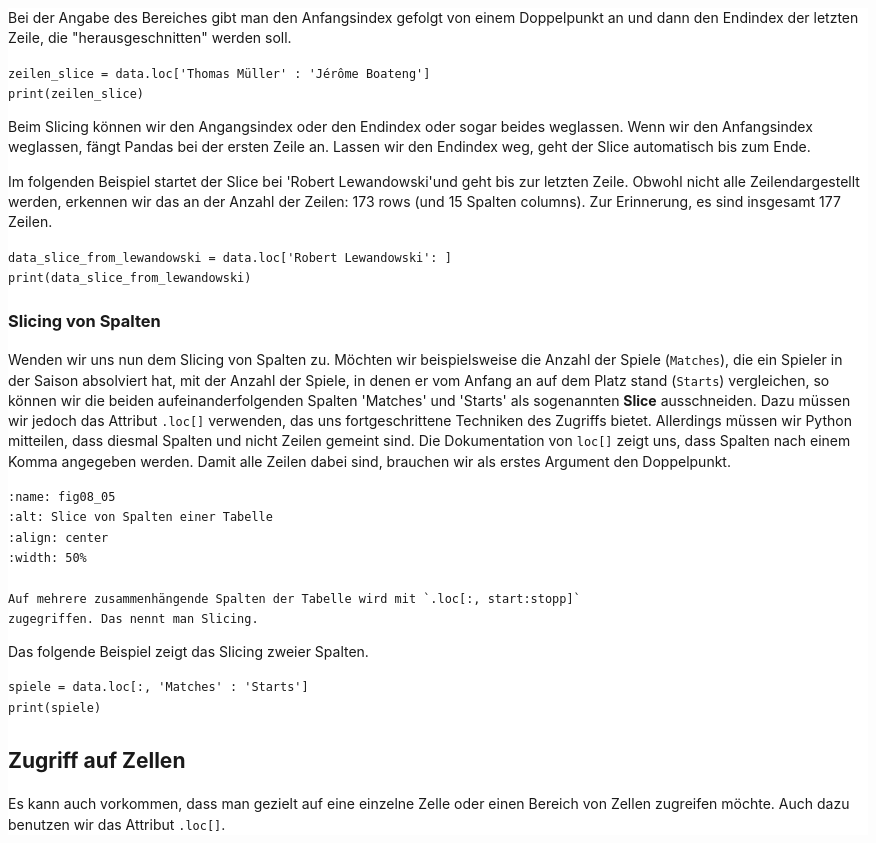 Bei der Angabe des Bereiches gibt man den Anfangsindex gefolgt von einem
Doppelpunkt an und dann den Endindex der letzten Zeile, die "herausgeschnitten"
werden soll.

```{code-cell} ipython3
zeilen_slice = data.loc['Thomas Müller' : 'Jérôme Boateng']
print(zeilen_slice)
```

Beim Slicing können wir den Angangsindex oder den Endindex oder sogar beides
weglassen. Wenn wir den Anfangsindex weglassen, fängt Pandas bei der ersten
Zeile an. Lassen wir den Endindex weg, geht der Slice automatisch bis zum Ende.

Im folgenden Beispiel startet der Slice bei 'Robert Lewandowski'und geht bis zur
letzten Zeile. Obwohl nicht alle Zeilendargestellt werden, erkennen wir das an
der Anzahl der Zeilen: 173 rows (und 15 Spalten columns). Zur Erinnerung, es
sind insgesamt 177 Zeilen.

```{code-cell} ipython3
data_slice_from_lewandowski = data.loc['Robert Lewandowski': ]
print(data_slice_from_lewandowski)
```

### Slicing von Spalten

Wenden wir uns nun dem Slicing von Spalten zu. Möchten wir beispielsweise die
Anzahl der Spiele (`Matches`), die ein Spieler in der Saison absolviert hat, mit
der Anzahl der Spiele, in denen er vom Anfang an auf dem Platz stand (`Starts`)
vergleichen, so können wir die beiden aufeinanderfolgenden Spalten 'Matches' und
'Starts' als sogenannten **Slice** ausschneiden. Dazu müssen wir jedoch das
Attribut `.loc[]` verwenden, das uns fortgeschrittene Techniken des Zugriffs
bietet. Allerdings müssen wir Python mitteilen, dass diesmal Spalten und nicht
Zeilen gemeint sind. Die Dokumentation von `loc[]` zeigt uns, dass Spalten nach
einem Komma angegeben werden. Damit alle Zeilen dabei sind, brauchen wir als
erstes Argument den Doppelpunkt.

```{figure} pics/tabelle_spalte_slice.png
:name: fig08_05
:alt: Slice von Spalten einer Tabelle
:align: center
:width: 50%

Auf mehrere zusammenhängende Spalten der Tabelle wird mit `.loc[:, start:stopp]`
zugegriffen. Das nennt man Slicing.
```

Das folgende Beispiel zeigt das Slicing zweier Spalten.

```{code-cell} ipython3
spiele = data.loc[:, 'Matches' : 'Starts']
print(spiele)
```

## Zugriff auf Zellen

Es kann auch vorkommen, dass man gezielt auf eine einzelne Zelle oder einen
Bereich von Zellen zugreifen möchte. Auch dazu benutzen wir das Attribut
`.loc[]`.
